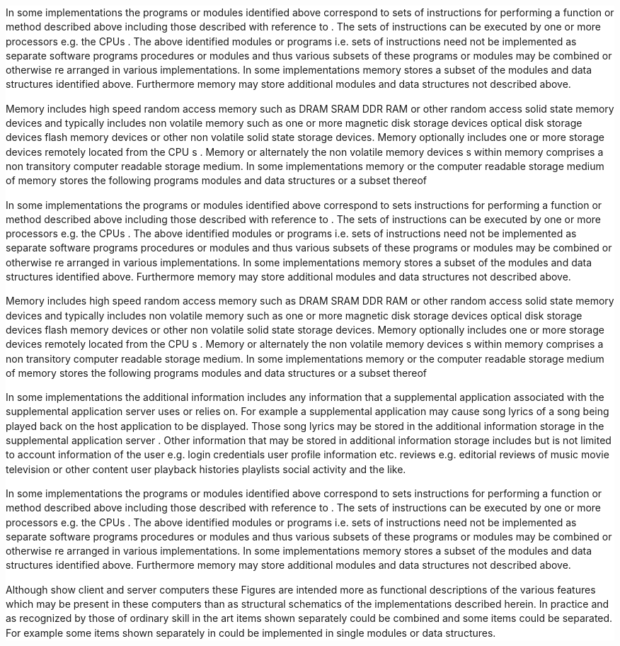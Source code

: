 In some implementations the programs or modules identified above correspond to sets of instructions for performing a function or method described above including those described with reference to . The sets of instructions can be executed by one or more processors e.g. the CPUs . The above identified modules or programs i.e. sets of instructions need not be implemented as separate software programs procedures or modules and thus various subsets of these programs or modules may be combined or otherwise re arranged in various implementations. In some implementations memory stores a subset of the modules and data structures identified above. Furthermore memory may store additional modules and data structures not described above.

Memory includes high speed random access memory such as DRAM SRAM DDR RAM or other random access solid state memory devices and typically includes non volatile memory such as one or more magnetic disk storage devices optical disk storage devices flash memory devices or other non volatile solid state storage devices. Memory optionally includes one or more storage devices remotely located from the CPU s . Memory or alternately the non volatile memory devices s within memory comprises a non transitory computer readable storage medium. In some implementations memory or the computer readable storage medium of memory stores the following programs modules and data structures or a subset thereof 

In some implementations the programs or modules identified above correspond to sets instructions for performing a function or method described above including those described with reference to . The sets of instructions can be executed by one or more processors e.g. the CPUs . The above identified modules or programs i.e. sets of instructions need not be implemented as separate software programs procedures or modules and thus various subsets of these programs or modules may be combined or otherwise re arranged in various implementations. In some implementations memory stores a subset of the modules and data structures identified above. Furthermore memory may store additional modules and data structures not described above.

Memory includes high speed random access memory such as DRAM SRAM DDR RAM or other random access solid state memory devices and typically includes non volatile memory such as one or more magnetic disk storage devices optical disk storage devices flash memory devices or other non volatile solid state storage devices. Memory optionally includes one or more storage devices remotely located from the CPU s . Memory or alternately the non volatile memory devices s within memory comprises a non transitory computer readable storage medium. In some implementations memory or the computer readable storage medium of memory stores the following programs modules and data structures or a subset thereof 

In some implementations the additional information includes any information that a supplemental application associated with the supplemental application server uses or relies on. For example a supplemental application may cause song lyrics of a song being played back on the host application to be displayed. Those song lyrics may be stored in the additional information storage in the supplemental application server . Other information that may be stored in additional information storage includes but is not limited to account information of the user e.g. login credentials user profile information etc. reviews e.g. editorial reviews of music movie television or other content user playback histories playlists social activity and the like.

In some implementations the programs or modules identified above correspond to sets instructions for performing a function or method described above including those described with reference to . The sets of instructions can be executed by one or more processors e.g. the CPUs . The above identified modules or programs i.e. sets of instructions need not be implemented as separate software programs procedures or modules and thus various subsets of these programs or modules may be combined or otherwise re arranged in various implementations. In some implementations memory stores a subset of the modules and data structures identified above. Furthermore memory may store additional modules and data structures not described above.

Although show client and server computers these Figures are intended more as functional descriptions of the various features which may be present in these computers than as structural schematics of the implementations described herein. In practice and as recognized by those of ordinary skill in the art items shown separately could be combined and some items could be separated. For example some items shown separately in could be implemented in single modules or data structures.
